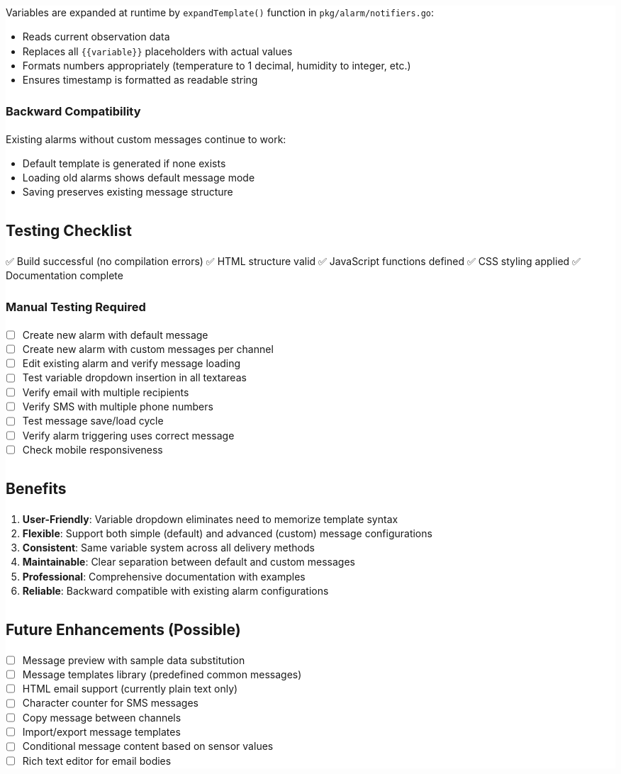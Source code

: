 Variables are expanded at runtime by `expandTemplate()` function in `pkg/alarm/notifiers.go`:
- Reads current observation data
- Replaces all `{{variable}}` placeholders with actual values
- Formats numbers appropriately (temperature to 1 decimal, humidity to integer, etc.)
- Ensures timestamp is formatted as readable string

### Backward Compatibility

Existing alarms without custom messages continue to work:
- Default template is generated if none exists
- Loading old alarms shows default message mode
- Saving preserves existing message structure

## Testing Checklist

✅ Build successful (no compilation errors)
✅ HTML structure valid
✅ JavaScript functions defined
✅ CSS styling applied
✅ Documentation complete

### Manual Testing Required
- [ ] Create new alarm with default message
- [ ] Create new alarm with custom messages per channel
- [ ] Edit existing alarm and verify message loading
- [ ] Test variable dropdown insertion in all textareas
- [ ] Verify email with multiple recipients
- [ ] Verify SMS with multiple phone numbers
- [ ] Test message save/load cycle
- [ ] Verify alarm triggering uses correct message
- [ ] Check mobile responsiveness

## Benefits

1. **User-Friendly**: Variable dropdown eliminates need to memorize template syntax
2. **Flexible**: Support both simple (default) and advanced (custom) message configurations
3. **Consistent**: Same variable system across all delivery methods
4. **Maintainable**: Clear separation between default and custom messages
5. **Professional**: Comprehensive documentation with examples
6. **Reliable**: Backward compatible with existing alarm configurations

## Future Enhancements (Possible)

- [ ] Message preview with sample data substitution
- [ ] Message templates library (predefined common messages)
- [ ] HTML email support (currently plain text only)
- [ ] Character counter for SMS messages
- [ ] Copy message between channels
- [ ] Import/export message templates
- [ ] Conditional message content based on sensor values
- [ ] Rich text editor for email bodies
